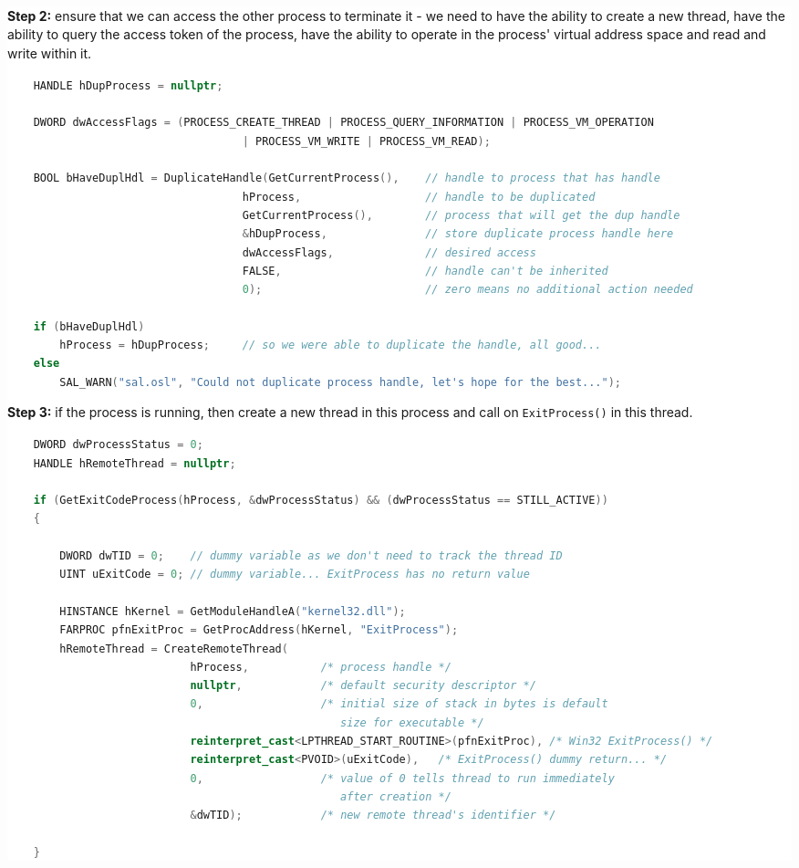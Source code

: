 **Step 2:** ensure that we can access the other process to terminate it - we need to have the ability to create a new thread, have the ability to query the access token of the process, have the ability to operate in the process' virtual address space and read and write within it.

```cpp
    HANDLE hDupProcess = nullptr;

    DWORD dwAccessFlags = (PROCESS_CREATE_THREAD | PROCESS_QUERY_INFORMATION | PROCESS_VM_OPERATION
                                    | PROCESS_VM_WRITE | PROCESS_VM_READ);

    BOOL bHaveDuplHdl = DuplicateHandle(GetCurrentProcess(),    // handle to process that has handle
                                    hProcess,                   // handle to be duplicated
                                    GetCurrentProcess(),        // process that will get the dup handle
                                    &hDupProcess,               // store duplicate process handle here
                                    dwAccessFlags,              // desired access
                                    FALSE,                      // handle can't be inherited
                                    0);                         // zero means no additional action needed

    if (bHaveDuplHdl)
        hProcess = hDupProcess;     // so we were able to duplicate the handle, all good...
    else
        SAL_WARN("sal.osl", "Could not duplicate process handle, let's hope for the best...");
```

**Step 3:** if the process is running, then create a new thread in this process and call on `ExitProcess()` in this thread.

```cpp
    DWORD dwProcessStatus = 0;
    HANDLE hRemoteThread = nullptr;

    if (GetExitCodeProcess(hProcess, &dwProcessStatus) && (dwProcessStatus == STILL_ACTIVE))
    {

        DWORD dwTID = 0;    // dummy variable as we don't need to track the thread ID
        UINT uExitCode = 0; // dummy variable... ExitProcess has no return value

        HINSTANCE hKernel = GetModuleHandleA("kernel32.dll");
        FARPROC pfnExitProc = GetProcAddress(hKernel, "ExitProcess");
        hRemoteThread = CreateRemoteThread(
                            hProcess,           /* process handle */
                            nullptr,            /* default security descriptor */
                            0,                  /* initial size of stack in bytes is default
                                                   size for executable */
                            reinterpret_cast<LPTHREAD_START_ROUTINE>(pfnExitProc), /* Win32 ExitProcess() */
                            reinterpret_cast<PVOID>(uExitCode),   /* ExitProcess() dummy return... */
                            0,                  /* value of 0 tells thread to run immediately
                                                   after creation */
                            &dwTID);            /* new remote thread's identifier */

    }
```
